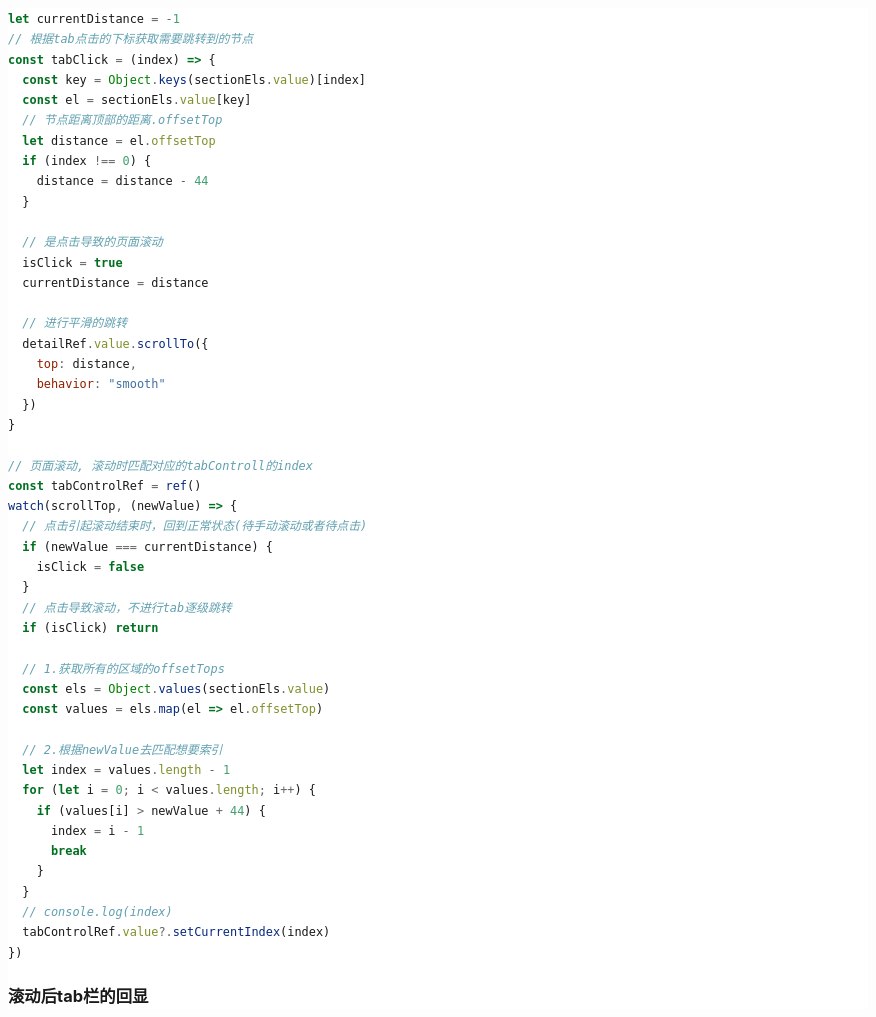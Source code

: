 ```js
let currentDistance = -1
// 根据tab点击的下标获取需要跳转到的节点
const tabClick = (index) => {
  const key = Object.keys(sectionEls.value)[index]
  const el = sectionEls.value[key]
  // 节点距离顶部的距离.offsetTop
  let distance = el.offsetTop
  if (index !== 0) {
    distance = distance - 44
  }
  
  // 是点击导致的页面滚动
  isClick = true
  currentDistance = distance

  // 进行平滑的跳转
  detailRef.value.scrollTo({
    top: distance,
    behavior: "smooth"
  })
}

// 页面滚动, 滚动时匹配对应的tabControll的index
const tabControlRef = ref()
watch(scrollTop, (newValue) => {
  // 点击引起滚动结束时，回到正常状态(待手动滚动或者待点击)
  if (newValue === currentDistance) {
    isClick = false
  }
  // 点击导致滚动，不进行tab逐级跳转
  if (isClick) return

  // 1.获取所有的区域的offsetTops
  const els = Object.values(sectionEls.value)
  const values = els.map(el => el.offsetTop)

  // 2.根据newValue去匹配想要索引
  let index = values.length - 1
  for (let i = 0; i < values.length; i++) {
    if (values[i] > newValue + 44) {
      index = i - 1
      break
    }
  }
  // console.log(index)
  tabControlRef.value?.setCurrentIndex(index)
})
```

### 滚动后tab栏的回显
